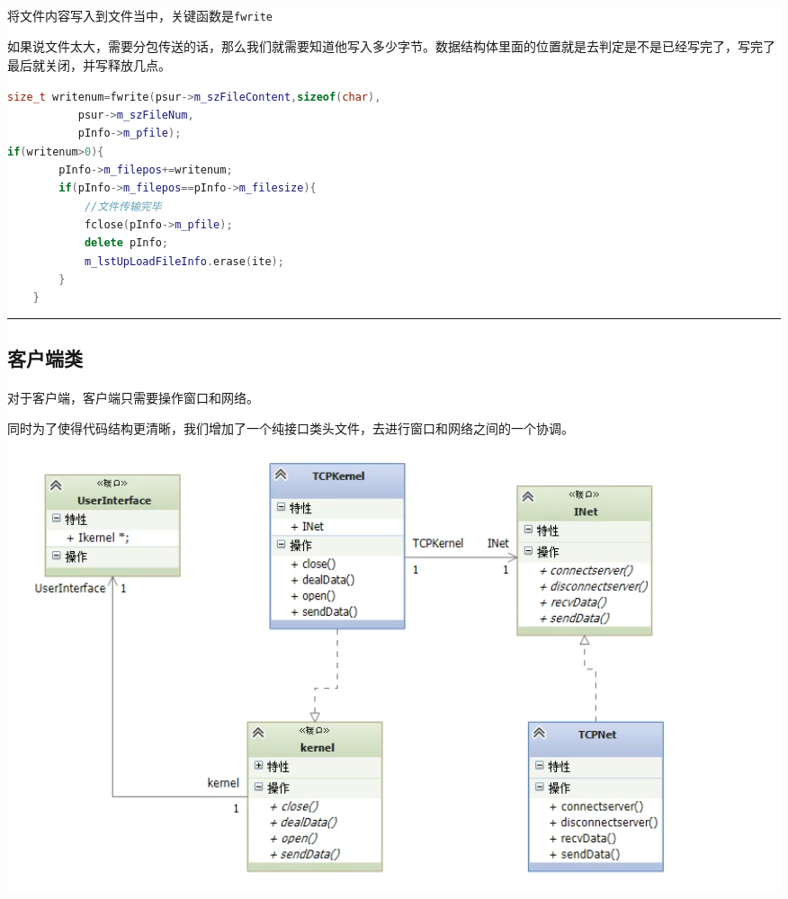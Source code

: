 将文件内容写入到文件当中，关键函数是`fwrite`

如果说文件太大，需要分包传送的话，那么我们就需要知道他写入多少字节。数据结构体里面的位置就是去判定是不是已经写完了，写完了最后就关闭，并写释放几点。

```c++
size_t writenum=fwrite(psur->m_szFileContent,sizeof(char),
           psur->m_szFileNum,
           pInfo->m_pfile);
if(writenum>0){
        pInfo->m_filepos+=writenum;
        if(pInfo->m_filepos==pInfo->m_filesize){
            //文件传输完毕
            fclose(pInfo->m_pfile);
            delete pInfo;
            m_lstUpLoadFileInfo.erase(ite);
        }
    }
```

****

## 客户端类

对于客户端，客户端只需要操作窗口和网络。

同时为了使得代码结构更清晰，我们增加了一个纯接口类头文件，去进行窗口和网络之间的一个协调。

![image-20230808153122733](image-20230808153122733.png)
